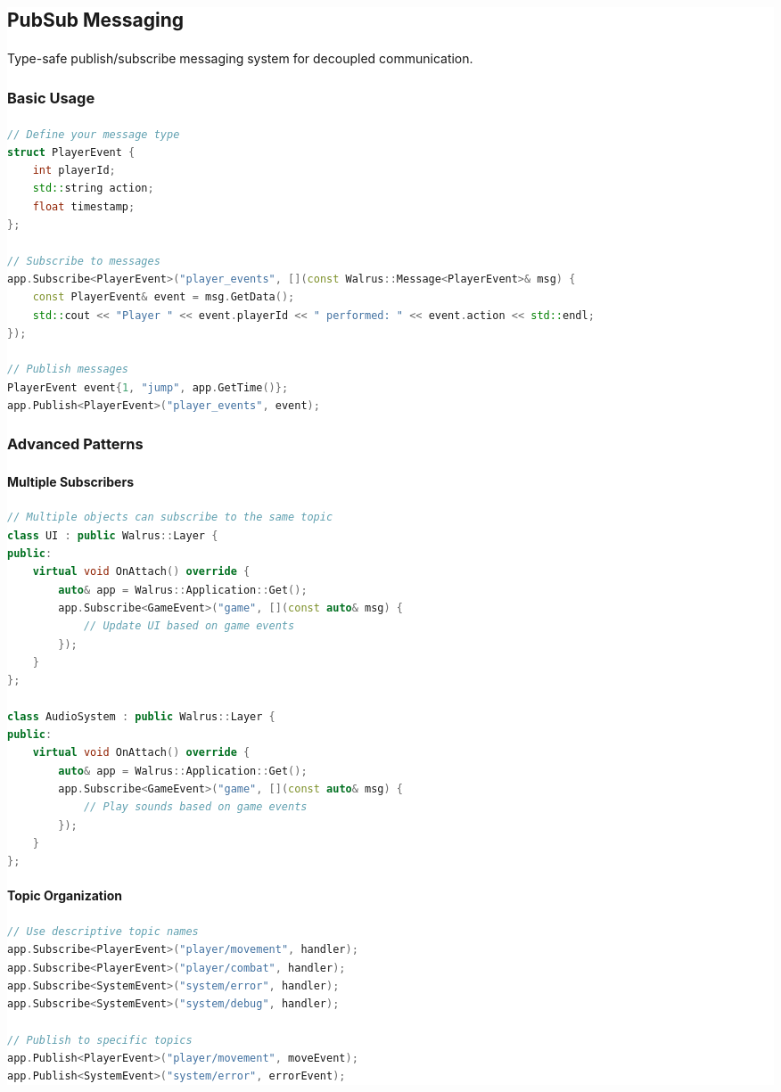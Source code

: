 ## PubSub Messaging

Type-safe publish/subscribe messaging system for decoupled communication.

### Basic Usage

```cpp
// Define your message type
struct PlayerEvent {
    int playerId;
    std::string action;
    float timestamp;
};

// Subscribe to messages
app.Subscribe<PlayerEvent>("player_events", [](const Walrus::Message<PlayerEvent>& msg) {
    const PlayerEvent& event = msg.GetData();
    std::cout << "Player " << event.playerId << " performed: " << event.action << std::endl;
});

// Publish messages
PlayerEvent event{1, "jump", app.GetTime()};
app.Publish<PlayerEvent>("player_events", event);
```

### Advanced Patterns

#### Multiple Subscribers
```cpp
// Multiple objects can subscribe to the same topic
class UI : public Walrus::Layer {
public:
    virtual void OnAttach() override {
        auto& app = Walrus::Application::Get();
        app.Subscribe<GameEvent>("game", [](const auto& msg) {
            // Update UI based on game events
        });
    }
};

class AudioSystem : public Walrus::Layer {
public:
    virtual void OnAttach() override {
        auto& app = Walrus::Application::Get();
        app.Subscribe<GameEvent>("game", [](const auto& msg) {
            // Play sounds based on game events
        });
    }
};
```

#### Topic Organization
```cpp
// Use descriptive topic names
app.Subscribe<PlayerEvent>("player/movement", handler);
app.Subscribe<PlayerEvent>("player/combat", handler);
app.Subscribe<SystemEvent>("system/error", handler);
app.Subscribe<SystemEvent>("system/debug", handler);

// Publish to specific topics
app.Publish<PlayerEvent>("player/movement", moveEvent);
app.Publish<SystemEvent>("system/error", errorEvent);
```

